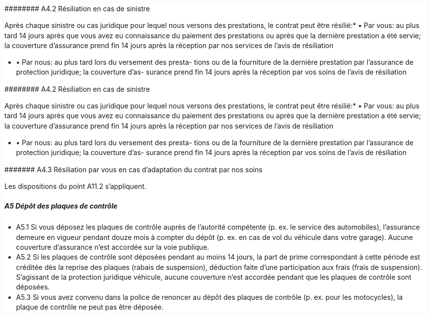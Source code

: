 ######## A4.2 Résiliation en cas de sinistre

Après chaque sinistre ou cas juridique pour lequel nous versons des prestations, le contrat peut être résilié:* • Par vous: au plus tard 14 jours après que vous avez eu connaissance du paiement des prestations ou après que la dernière prestation a été servie; la couverture d’assurance prend fin 14 jours après la réception par nos services de l’avis de résiliation
* • Par nous: au plus tard lors du versement des presta- tions ou de la fourniture de la dernière prestation par l’assurance de protection juridique; la couverture d’as- surance prend fin 14 jours après la réception par vos soins de l’avis de résiliation



######## A4.2 Résiliation en cas de sinistre

Après chaque sinistre ou cas juridique pour lequel nous versons des prestations, le contrat peut être résilié:* • Par vous: au plus tard 14 jours après que vous avez eu connaissance du paiement des prestations ou après que la dernière prestation a été servie; la couverture d’assurance prend fin 14 jours après la réception par nos services de l’avis de résiliation
* • Par nous: au plus tard lors du versement des presta- tions ou de la fourniture de la dernière prestation par l’assurance de protection juridique; la couverture d’as- surance prend fin 14 jours après la réception par vos soins de l’avis de résiliation



####### A4.3 Résiliation par vous en cas d’adaptation du contrat par nos soins

Les dispositions du point A11.2 s’appliquent.


##### A5 Dépôt des plaques de contrôle

- A5.1 Si vous déposez les plaques de contrôle auprès de l’autorité compétente (p. ex. le service des automobiles), l’assurance demeure en vigueur pendant douze mois à compter du dépôt (p. ex. en cas de vol du véhicule dans votre garage).
Aucune couverture d’assurance n’est accordée sur la voie publique.
- A5.2 Si les plaques de contrôle sont déposées pendant au moins 14 jours, la part de prime correspondant à cette période est créditée dès la reprise des plaques (rabais de suspension), déduction faite d’une participation aux frais (frais de suspension).
S’agissant de la protection juridique véhicule, aucune couverture n’est accordée pendant que les plaques de contrôle sont déposées.
- A5.3 Si vous avez convenu dans la police de renoncer au dépôt des plaques de contrôle (p. ex. pour les motocycles), la plaque de contrôle ne peut pas être déposée.

